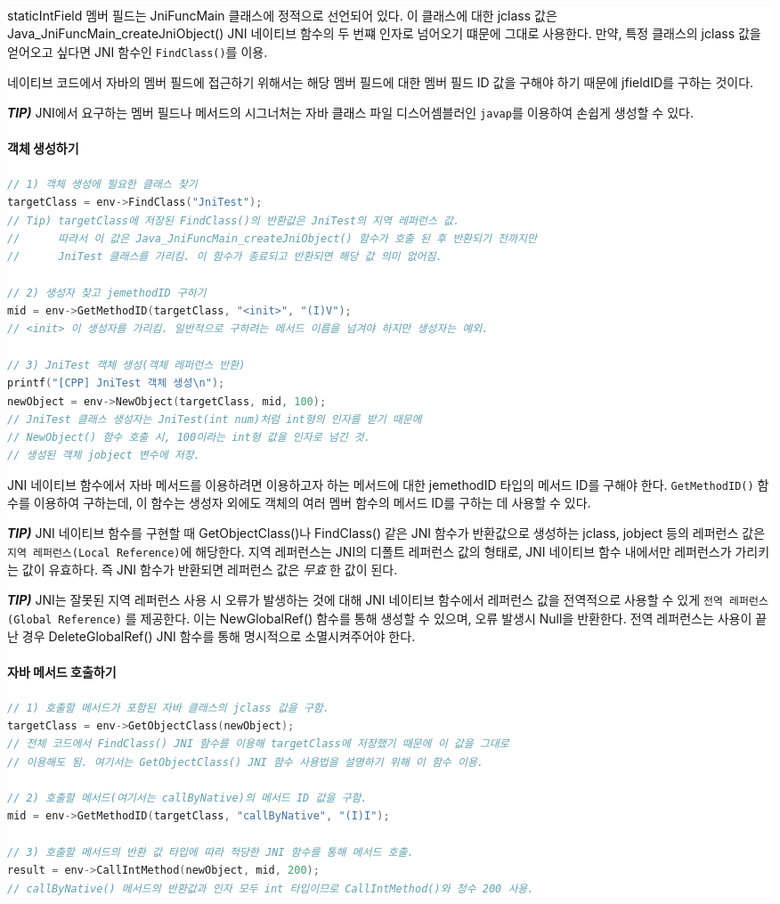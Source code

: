 staticIntField 멤버 필드는 JniFuncMain 클래스에 정적으로 선언되어 있다. 이 클래스에 대한 jclass 값은 Java_JniFuncMain_createJniObject() JNI 네이티브 함수의 두 번쨰 인자로 넘어오기 떄문에 그대로 사용한다. 만약, 특정 클래스의 jclass 값을 얻어오고 싶다면 JNI 함수인 `FindClass()`를 이용.

네이티브 코드에서 자바의 멤버 필드에 접근하기 위해서는 해당 멤버 필드에 대한 멤버 필드 ID 값을 구해야 하기 때문에 jfieldID를 구하는 것이다.

***TIP)*** JNI에서 요구하는 멤버 필드나 메서드의 시그너처는 자바 클래스 파일 디스어셈블러인 `javap`를 이용하여 손쉽게 생성할 수 있다.

#### 객체 생성하기

```c
// 1) 객체 생성에 필요한 클래스 찾기
targetClass = env->FindClass("JniTest");
// Tip) targetClass에 저장된 FindClass()의 반환값은 JniTest의 지역 레퍼런스 값.
//      따라서 이 값은 Java_JniFuncMain_createJniObject() 함수가 호출 된 후 반환되기 전까지만
//      JniTest 클래스를 가리킴. 이 함수가 종료되고 반환되면 해당 값 의미 없어짐.  

// 2) 생성자 찾고 jemethodID 구하기
mid = env->GetMethodID(targetClass, "<init>", "(I)V");
// <init> 이 생성자를 가리킴. 일반적으로 구하려는 메서드 이름을 넘겨야 하지만 생성자는 예외.

// 3) JniTest 객체 생성(객체 레퍼런스 반환)
printf("[CPP] JniTest 객체 생성\n");
newObject = env->NewObject(targetClass, mid, 100);
// JniTest 클래스 생성자는 JniTest(int num)처럼 int형의 인자를 받기 때문에
// NewObject() 함수 호출 시, 100이라는 int형 값을 인자로 넘긴 것.
// 생성된 객체 jobject 변수에 저장.
```

JNI 네이티브 함수에서 자바 메서드를 이용하려면 이용하고자 하는 메서드에 대한 jemethodID 타입의 메서드 ID를 구해야 한다. `GetMethodID()` 함수를 이용하여 구하는데, 이 함수는 생성자 외에도 객체의 여러 멤버 함수의 메서드 ID를 구하는 데 사용할 수 있다.

***TIP)*** JNI 네이티브 함수를 구현할 때 GetObjectClass()나 FindClass() 같은 JNI 함수가 반환값으로 생성하는 jclass, jobject 등의 레퍼런스 값은 `지역 레퍼런스(Local Reference)`에 해당한다. 지역 레퍼런스는 JNI의 디폴트 레퍼런스 값의 형태로, JNI 네이티브 함수 내에서만 레퍼런스가 가리키는 값이 유효하다. 즉 JNI 함수가 반환되면 레퍼런스 값은 *무효* 한 값이 된다.

***TIP)*** JNI는 잘못된 지역 레퍼런스 사용 시 오류가 발생하는 것에 대해 JNI 네이티브 함수에서 레퍼런스 값을 전역적으로 사용할 수 있게 `전역 레퍼런스(Global Reference)` 를 제공한다. 이는 NewGlobalRef() 함수를 통해 생성할 수 있으며, 오류 발생시 Null을 반환한다. 전역 레퍼런스는 사용이 끝난 경우 DeleteGlobalRef() JNI 함수를 통해 명시적으로 소멸시켜주어야 한다.

#### 자바 메서드 호출하기

```c
// 1) 호출할 메서드가 포함된 자바 클래스의 jclass 값을 구함.
targetClass = env->GetObjectClass(newObject);
// 전체 코드에서 FindClass() JNI 함수를 이용해 targetClass에 저장했기 때문에 이 값을 그대로
// 이용해도 됨. 여기서는 GetObjectClass() JNI 함수 사용법을 설명하기 위해 이 함수 이용.

// 2) 호출할 메서드(여기서는 callByNative)의 메서드 ID 값을 구함.  
mid = env->GetMethodID(targetClass, "callByNative", "(I)I");

// 3) 호출할 메서드의 반환 값 타입에 따라 적당한 JNI 함수를 통해 메서드 호출.
result = env->CallIntMethod(newObject, mid, 200);
// callByNative() 메서드의 반환값과 인자 모두 int 타입이므로 CallIntMethod()와 정수 200 사용.

```
